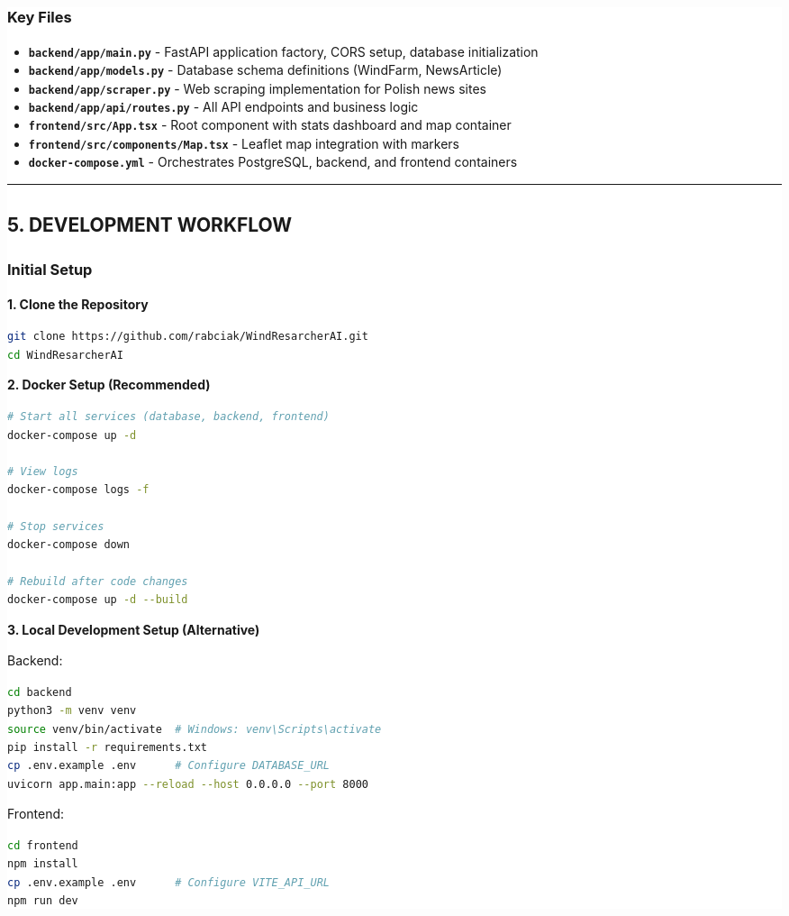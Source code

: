### Key Files

- **`backend/app/main.py`** - FastAPI application factory, CORS setup, database initialization
- **`backend/app/models.py`** - Database schema definitions (WindFarm, NewsArticle)
- **`backend/app/scraper.py`** - Web scraping implementation for Polish news sites
- **`backend/app/api/routes.py`** - All API endpoints and business logic
- **`frontend/src/App.tsx`** - Root component with stats dashboard and map container
- **`frontend/src/components/Map.tsx`** - Leaflet map integration with markers
- **`docker-compose.yml`** - Orchestrates PostgreSQL, backend, and frontend containers

---

## 5. DEVELOPMENT WORKFLOW

### Initial Setup

**1. Clone the Repository**
```bash
git clone https://github.com/rabciak/WindResarcherAI.git
cd WindResarcherAI
```

**2. Docker Setup (Recommended)**
```bash
# Start all services (database, backend, frontend)
docker-compose up -d

# View logs
docker-compose logs -f

# Stop services
docker-compose down

# Rebuild after code changes
docker-compose up -d --build
```

**3. Local Development Setup (Alternative)**

Backend:
```bash
cd backend
python3 -m venv venv
source venv/bin/activate  # Windows: venv\Scripts\activate
pip install -r requirements.txt
cp .env.example .env      # Configure DATABASE_URL
uvicorn app.main:app --reload --host 0.0.0.0 --port 8000
```

Frontend:
```bash
cd frontend
npm install
cp .env.example .env      # Configure VITE_API_URL
npm run dev
```
